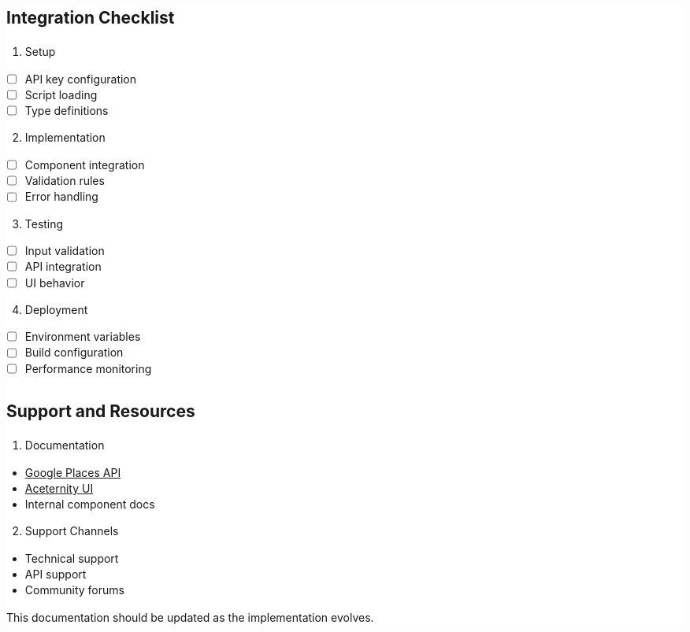 ## Integration Checklist

1. Setup
- [ ] API key configuration
- [ ] Script loading
- [ ] Type definitions

2. Implementation
- [ ] Component integration
- [ ] Validation rules
- [ ] Error handling

3. Testing
- [ ] Input validation
- [ ] API integration
- [ ] UI behavior

4. Deployment
- [ ] Environment variables
- [ ] Build configuration
- [ ] Performance monitoring

## Support and Resources

1. Documentation
- [Google Places API](https://developers.google.com/maps/documentation/places/web-service/overview)
- [Aceternity UI](https://ui.aceternity.com)
- Internal component docs

2. Support Channels
- Technical support
- API support
- Community forums

This documentation should be updated as the implementation evolves.